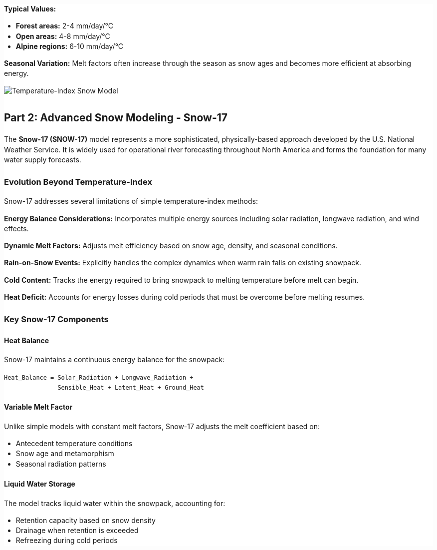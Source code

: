 **Typical Values:**
- **Forest areas:** 2-4 mm/day/°C
- **Open areas:** 4-8 mm/day/°C
- **Alpine regions:** 6-10 mm/day/°C

**Seasonal Variation:** Melt factors often increase through the season as snow ages and becomes more efficient at absorbing energy.

![Temperature-Index Snow Model](images/TemperatureIndexSnowDiagram.png)

## Part 2: Advanced Snow Modeling - Snow-17

The **Snow-17 (SNOW-17)** model represents a more sophisticated, physically-based approach developed by the U.S. National Weather Service. It is widely used for operational river forecasting throughout North America and forms the foundation for many water supply forecasts.

### Evolution Beyond Temperature-Index

Snow-17 addresses several limitations of simple temperature-index methods:

**Energy Balance Considerations:** Incorporates multiple energy sources including solar radiation, longwave radiation, and wind effects.

**Dynamic Melt Factors:** Adjusts melt efficiency based on snow age, density, and seasonal conditions.

**Rain-on-Snow Events:** Explicitly handles the complex dynamics when warm rain falls on existing snowpack.

**Cold Content:** Tracks the energy required to bring snowpack to melting temperature before melt can begin.

**Heat Deficit:** Accounts for energy losses during cold periods that must be overcome before melting resumes.

### Key Snow-17 Components

#### Heat Balance
Snow-17 maintains a continuous energy balance for the snowpack:
```
Heat_Balance = Solar_Radiation + Longwave_Radiation + 
               Sensible_Heat + Latent_Heat + Ground_Heat
```

#### Variable Melt Factor
Unlike simple models with constant melt factors, Snow-17 adjusts the melt coefficient based on:
- Antecedent temperature conditions
- Snow age and metamorphism
- Seasonal radiation patterns

#### Liquid Water Storage
The model tracks liquid water within the snowpack, accounting for:
- Retention capacity based on snow density
- Drainage when retention is exceeded
- Refreezing during cold periods

